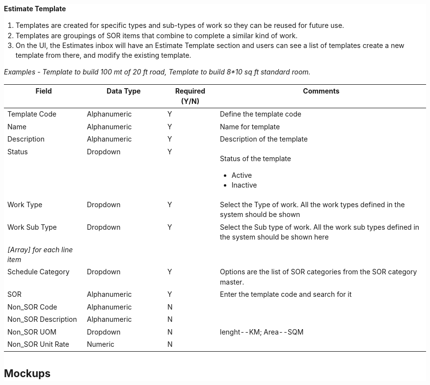 **Estimate Template**

1. Templates are created for specific types and sub-types of work so they can be reused for future use.
2. Templates are groupings of SOR items that combine to complete a similar kind of work.
3. On the UI, the Estimates inbox will have an Estimate Template section and users can see a list of templates create a new template from there, and modify the existing template.

_Examples - Template to build 100 mt of 20 ft road, Template to build 8\*10 sq ft standard room._&#x20;

<table><thead><tr><th width="148">Field</th><th width="150">Data Type</th><th width="93">Required (Y/N) </th><th>Comments</th></tr></thead><tbody><tr><td>Template Code</td><td>Alphanumeric</td><td>Y</td><td>Define the template code</td></tr><tr><td>Name</td><td>Alphanumeric</td><td>Y</td><td>Name for template</td></tr><tr><td>Description</td><td>Alphanumeric</td><td>Y</td><td>Description of the template</td></tr><tr><td>Status</td><td>Dropdown</td><td>Y</td><td><p>Status of the template</p><ul><li>Active</li><li>Inactive</li></ul></td></tr><tr><td>Work Type</td><td>Dropdown</td><td>Y</td><td>Select the Type of work. All the work types defined in the system should be shown</td></tr><tr><td>Work Sub Type</td><td>Dropdown</td><td>Y</td><td>Select the Sub type of work. All the work sub types defined in the system should be shown here</td></tr><tr><td><em>[Array] for each line item</em></td><td></td><td></td><td></td></tr><tr><td>Schedule Category</td><td>Dropdown</td><td>Y</td><td>Options are the list of SOR categories from the SOR category master.</td></tr><tr><td>SOR</td><td>Alphanumeric</td><td>Y</td><td>Enter the template code and search for it</td></tr><tr><td>Non_SOR Code</td><td>Alphanumeric</td><td>N</td><td></td></tr><tr><td>Non_SOR Description</td><td>Alphanumeric</td><td>N</td><td></td></tr><tr><td>Non_SOR UOM</td><td>Dropdown</td><td>N</td><td>lenght--KM; Area--SQM</td></tr><tr><td>Non_SOR Unit Rate</td><td>Numeric</td><td>N</td><td></td></tr></tbody></table>

## **Mockups**
